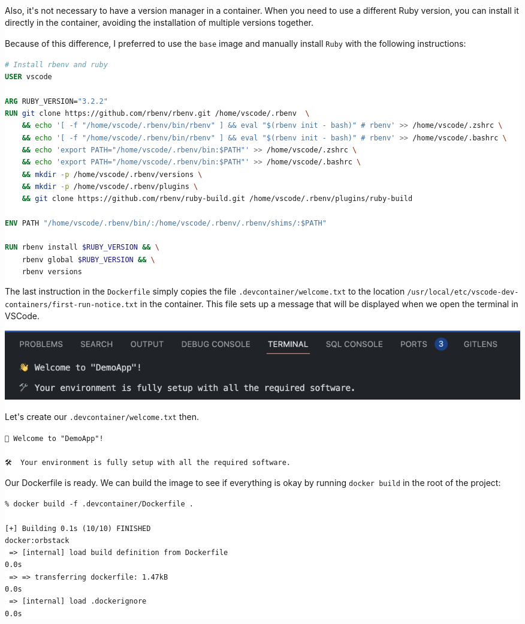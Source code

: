 Also, it's not necessary to have a version manager in a container. When you need to use a different Ruby version, you can install it directly in the container, avoiding the installation of multiple versions together.

Because of this difference, I preferred to use the `base` image and manually install `Ruby` with the following instructions:
```dockerfile
# Install rbenv and ruby
USER vscode

ARG RUBY_VERSION="3.2.2"
RUN git clone https://github.com/rbenv/rbenv.git /home/vscode/.rbenv  \
    && echo '[ -f "/home/vscode/.rbenv/bin/rbenv" ] && eval "$(rbenv init - bash)" # rbenv' >> /home/vscode/.zshrc \
    && echo '[ -f "/home/vscode/.rbenv/bin/rbenv" ] && eval "$(rbenv init - bash)" # rbenv' >> /home/vscode/.bashrc \
    && echo 'export PATH="/home/vscode/.rbenv/bin:$PATH"' >> /home/vscode/.zshrc \
    && echo 'export PATH="/home/vscode/.rbenv/bin:$PATH"' >> /home/vscode/.bashrc \
    && mkdir -p /home/vscode/.rbenv/versions \
    && mkdir -p /home/vscode/.rbenv/plugins \
    && git clone https://github.com/rbenv/ruby-build.git /home/vscode/.rbenv/plugins/ruby-build

ENV PATH "/home/vscode/.rbenv/bin/:/home/vscode/.rbenv/.rbenv/shims/:$PATH"

RUN rbenv install $RUBY_VERSION && \
    rbenv global $RUBY_VERSION && \
    rbenv versions
```

The last instruction in the `Dockerfile` simply copies the file `.devcontainer/welcome.txt` to the location `/usr/local/etc/vscode-dev-containers/first-run-notice.txt` in the container. This file sets up a message that will be displayed when we open the terminal in VSCode.

![vscode welcome message](/assets/images/vscode-welmcome-message.png)

Let's create our `.devcontainer/welcome.txt` then.

```
👋 Welcome to "DemoApp"!

🛠️  Your environment is fully setup with all the required software.
```

Our Dockerfile is ready. We can build the image to see if everything is okay by running `docker build` in the root of the project:

```shell
% docker build -f .devcontainer/Dockerfile .

[+] Building 0.1s (10/10) FINISHED                                                                                                                                                                    docker:orbstack
 => [internal] load build definition from Dockerfile                                                                                                                                                             0.0s
 => => transferring dockerfile: 1.47kB                                                                                                                                                                           0.0s
 => [internal] load .dockerignore                                                                                                                                                                                0.0s
```